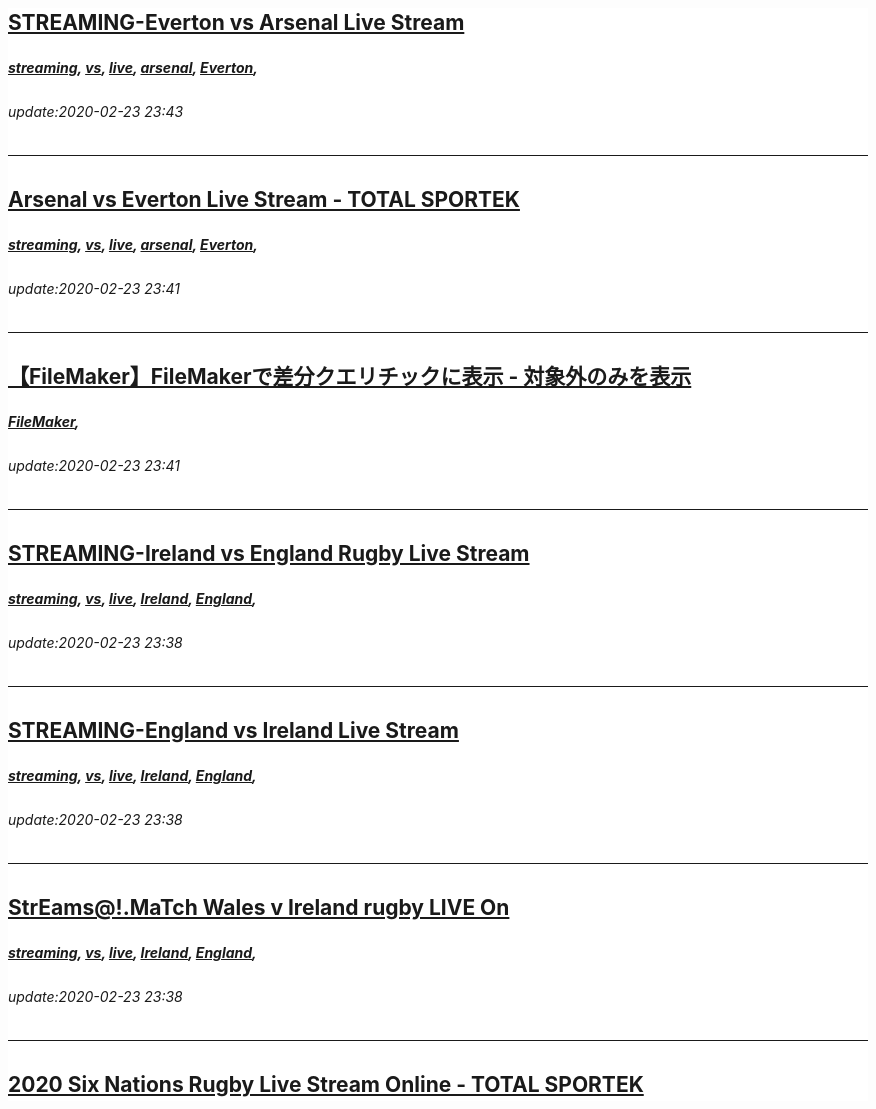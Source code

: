 ## [STREAMING-Everton vs Arsenal Live Stream](https://qiita.com/Arsenal-v-Everton-Live/items/9ad619720e5ea83d8728)
##### [streaming](https://qiita.com/tags/streaming), [vs](https://qiita.com/tags/vs), [live](https://qiita.com/tags/live), [arsenal](https://qiita.com/tags/arsenal), [Everton](https://qiita.com/tags/Everton), 
###### update:2020-02-23 23:43
---
## [Arsenal vs Everton Live Stream - TOTAL SPORTEK](https://qiita.com/Arsenal-v-Everton-Live/items/084f54a1c4a8aa6a94ea)
##### [streaming](https://qiita.com/tags/streaming), [vs](https://qiita.com/tags/vs), [live](https://qiita.com/tags/live), [arsenal](https://qiita.com/tags/arsenal), [Everton](https://qiita.com/tags/Everton), 
###### update:2020-02-23 23:41
---
## [【FileMaker】FileMakerで差分クエリチックに表示 - 対象外のみを表示](https://qiita.com/tyuma/items/e50eda82a3666a9a1fa1)
##### [FileMaker](https://qiita.com/tags/FileMaker), 
###### update:2020-02-23 23:41
---
## [STREAMING-Ireland vs England Rugby Live Stream](https://qiita.com/Arsenal-vs-Everton-Live-6k/items/fe79457cf06336740d5f)
##### [streaming](https://qiita.com/tags/streaming), [vs](https://qiita.com/tags/vs), [live](https://qiita.com/tags/live), [Ireland](https://qiita.com/tags/Ireland), [England](https://qiita.com/tags/England), 
###### update:2020-02-23 23:38
---
## [STREAMING-England vs Ireland Live Stream](https://qiita.com/Arsenal-vs-Everton-Live-6k/items/1ee8b5cfb2715bc93393)
##### [streaming](https://qiita.com/tags/streaming), [vs](https://qiita.com/tags/vs), [live](https://qiita.com/tags/live), [Ireland](https://qiita.com/tags/Ireland), [England](https://qiita.com/tags/England), 
###### update:2020-02-23 23:38
---
## [StrEams@!.MaTch Wales v Ireland rugby LIVE On ](https://qiita.com/Arsenal-vs-Everton-Live-6k/items/df6c7ed8bdcf167989cc)
##### [streaming](https://qiita.com/tags/streaming), [vs](https://qiita.com/tags/vs), [live](https://qiita.com/tags/live), [Ireland](https://qiita.com/tags/Ireland), [England](https://qiita.com/tags/England), 
###### update:2020-02-23 23:38
---
## [2020 Six Nations Rugby Live Stream Online - TOTAL SPORTEK](https://qiita.com/Arsenal-vs-Everton-Live-6k/items/bffd0132985e61348395)
